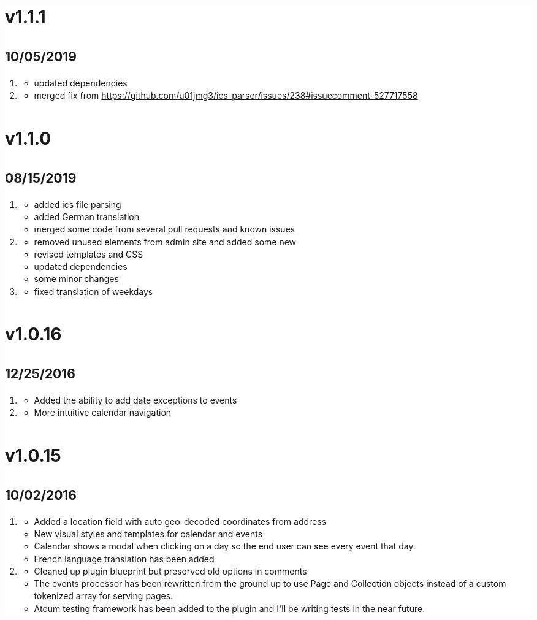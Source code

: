 # v1.1.1
## 10/05/2019
1. [](#improved)
    * updated dependencies
3. [](#bugfix)
    * merged fix from https://github.com/u01jmg3/ics-parser/issues/238#issuecomment-527717558

# v1.1.0
## 08/15/2019
1. [](#new)
    * added ics file parsing
    * added German translation
    * merged some code from several pull requests and known issues
2. [](#improved)
    * removed unused elements from admin site and added some new
    * revised templates and CSS
    * updated dependencies
    * some minor changes
3. [](#bugfix)
    * fixed translation of weekdays

# v1.0.16
## 12/25/2016
1. [](#new)
	* Added the ability to add date exceptions to events
1. [](#improved)
	* More intuitive calendar navigation

# v1.0.15
## 10/02/2016

1. [](#new)
	* Added a location field with auto geo-decoded coordinates from address
	* New visual styles and templates for calendar and events
	* Calendar shows a modal when clicking on a day so the end user can see every event that day.
	* French language translation has been added
1. [](#improved)
	* Cleaned up plugin blueprint but preserved old options in comments
	* The events processor has been rewritten from the ground up to use Page and Collection objects instead of a custom tokenized array for serving pages.
	* Atoum testing framework has been added to the plugin and I'll be writing tests in the near future.
